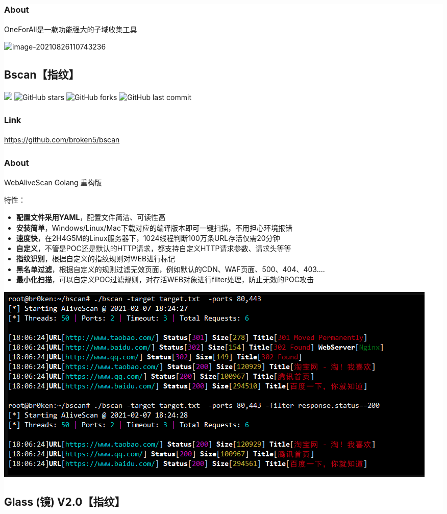 ### About

OneForAll是一款功能强大的子域收集工具

![image-20210826110743236](file:///Users/lintstar/Library/Mobile%20Documents/iCloud~com~gl9~markdowns/Documents/0SEC/image/image-20210826110743236.png?lastModify=1629961528)



## Bscan【指纹】

![](https://img.shields.io/badge/lauguage-go-blue?logo=Ionic&logoColor=white) ![GitHub stars](https://img.shields.io/github/stars/broken5/bscan?color=success&logo=github) ![GitHub forks](https://img.shields.io/github/forks/broken5/bscan?color=orange&logo=Furry%20Network&logoColor=white) ![GitHub last commit](https://img.shields.io/github/last-commit/broken5/bscan?color=ff69b4&label=update&logo=git&logoColor=white)

### Link

https://github.com/broken5/bscan

### About

WebAliveScan Golang 重构版

特性：

- **配置文件采用YAML**，配置文件简洁、可读性高
- **安装简单**，Windows/Linux/Mac下载对应的编译版本即可一键扫描，不用担心环境报错
- **速度快**，在2H4G5M的Linux服务器下，1024线程判断100万条URL存活仅需20分钟
- **自定义**，不管是POC还是默认的HTTP请求，都支持自定义HTTP请求参数、请求头等等
- **指纹识别**，根据自定义的指纹规则对WEB进行标记
- **黑名单过滤**，根据自定义的规则过滤无效页面，例如默认的CDN、WAF页面、500、404、403....
- **最小化扫描**，可以自定义POC过滤规则，对存活WEB对象进行filter处理，防止无效的POC攻击

![image-20210826150820063](image/image-20210826150820063.png)



## Glass (镜) V2.0【指纹】
